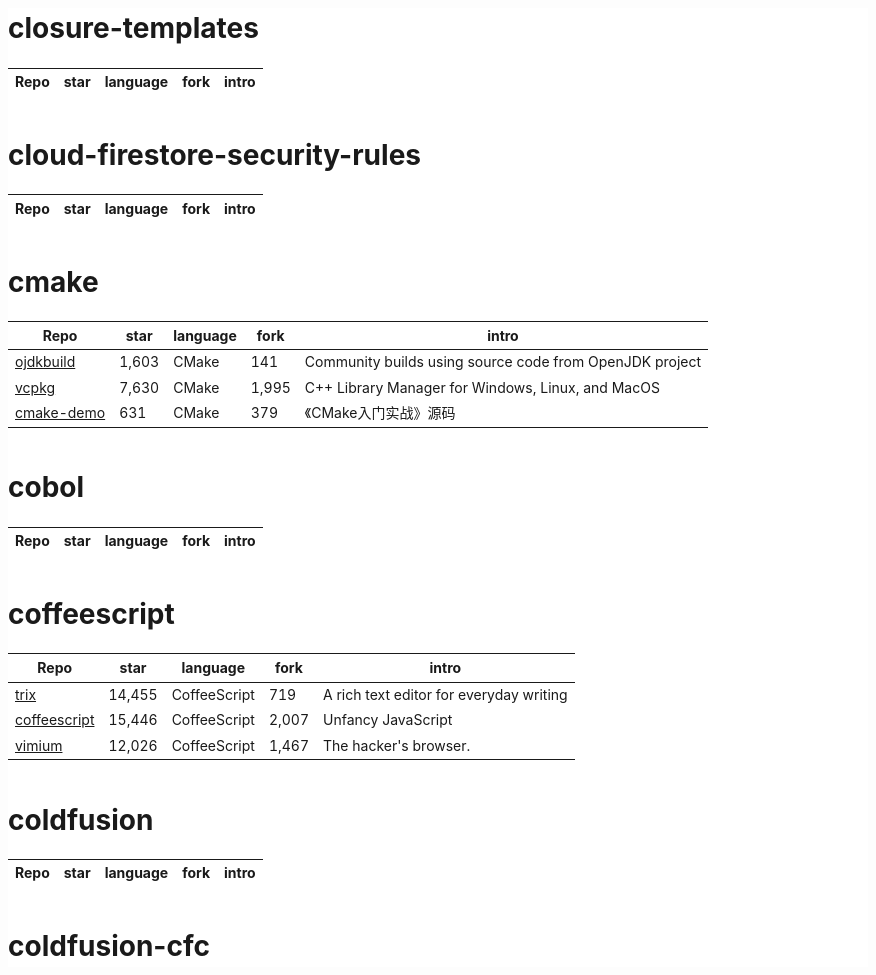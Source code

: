 
# closure-templates

Repo|star|language|fork|intro
-|-|-|-|-



# cloud-firestore-security-rules

Repo|star|language|fork|intro
-|-|-|-|-



# cmake

Repo|star|language|fork|intro
-|-|-|-|-
[ojdkbuild](https://github.com/ojdkbuild/ojdkbuild)|1,603|CMake|141|Community builds using source code from OpenJDK project
[vcpkg](https://github.com/microsoft/vcpkg)|7,630|CMake|1,995|C++ Library Manager for Windows, Linux, and MacOS
[cmake-demo](https://github.com/wzpan/cmake-demo)|631|CMake|379|《CMake入门实战》源码


# cobol

Repo|star|language|fork|intro
-|-|-|-|-



# coffeescript

Repo|star|language|fork|intro
-|-|-|-|-
[trix](https://github.com/basecamp/trix)|14,455|CoffeeScript|719|A rich text editor for everyday writing
[coffeescript](https://github.com/jashkenas/coffeescript)|15,446|CoffeeScript|2,007|Unfancy JavaScript
[vimium](https://github.com/philc/vimium)|12,026|CoffeeScript|1,467|The hacker's browser.


# coldfusion

Repo|star|language|fork|intro
-|-|-|-|-



# coldfusion-cfc
